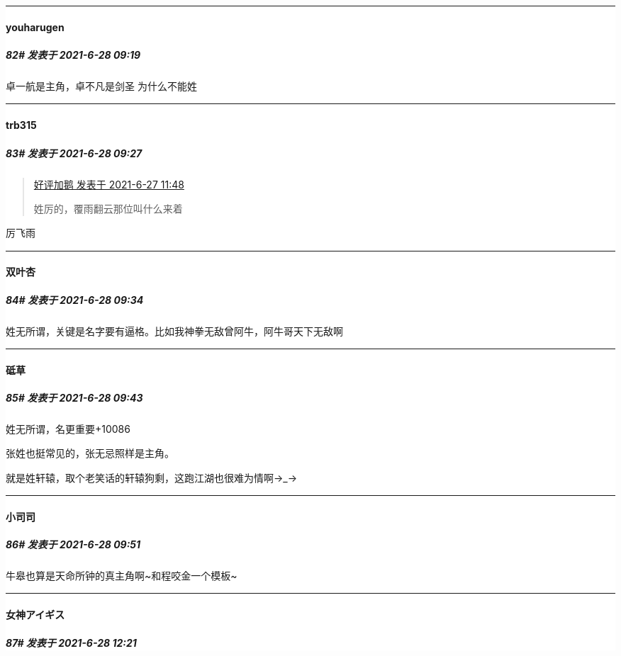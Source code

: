 *****

####  youharugen  
##### 82#       发表于 2021-6-28 09:19


卓一航是主角，卓不凡是剑圣
为什么不能姓


*****

####  trb315  
##### 83#       发表于 2021-6-28 09:27


<blockquote><a href="httphttps://bbs.saraba1st.com/2b/forum.php?mod=redirect&amp;goto=findpost&amp;pid=51755128&amp;ptid=2012232" target="_blank">好评加鹅 发表于 2021-6-27 11:48</a>

姓厉的，覆雨翻云那位叫什么来着</blockquote>
厉飞雨


*****

####  双叶杏  
##### 84#       发表于 2021-6-28 09:34


姓无所谓，关键是名字要有逼格。比如我神拳无敌曾阿牛，阿牛哥天下无敌啊


*****

####  砥草  
##### 85#       发表于 2021-6-28 09:43


姓无所谓，名更重要+10086


张姓也挺常见的，张无忌照样是主角。


就是姓轩辕，取个老笑话的轩辕狗剩，这跑江湖也很难为情啊→_→


*****

####  小司司  
##### 86#       发表于 2021-6-28 09:51


牛皋也算是天命所钟的真主角啊~和程咬金一个模板~


*****

####  女神アイギス  
##### 87#       发表于 2021-6-28 12:21
